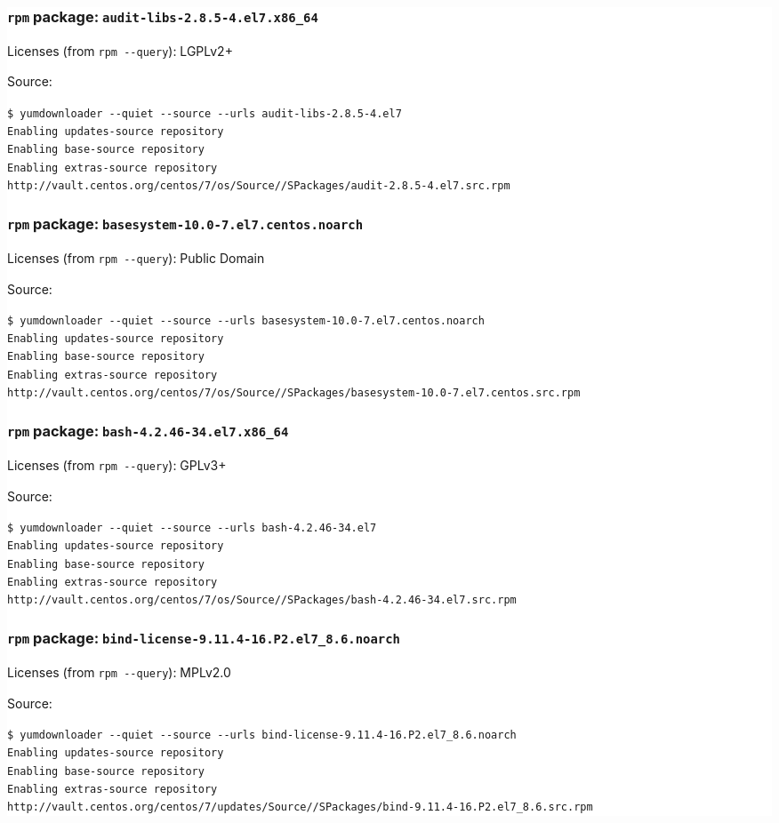 ### `rpm` package: `audit-libs-2.8.5-4.el7.x86_64`

Licenses (from `rpm --query`): LGPLv2+

Source:

```console
$ yumdownloader --quiet --source --urls audit-libs-2.8.5-4.el7
Enabling updates-source repository
Enabling base-source repository
Enabling extras-source repository
http://vault.centos.org/centos/7/os/Source//SPackages/audit-2.8.5-4.el7.src.rpm
```

### `rpm` package: `basesystem-10.0-7.el7.centos.noarch`

Licenses (from `rpm --query`): Public Domain

Source:

```console
$ yumdownloader --quiet --source --urls basesystem-10.0-7.el7.centos.noarch
Enabling updates-source repository
Enabling base-source repository
Enabling extras-source repository
http://vault.centos.org/centos/7/os/Source//SPackages/basesystem-10.0-7.el7.centos.src.rpm
```

### `rpm` package: `bash-4.2.46-34.el7.x86_64`

Licenses (from `rpm --query`): GPLv3+

Source:

```console
$ yumdownloader --quiet --source --urls bash-4.2.46-34.el7
Enabling updates-source repository
Enabling base-source repository
Enabling extras-source repository
http://vault.centos.org/centos/7/os/Source//SPackages/bash-4.2.46-34.el7.src.rpm
```

### `rpm` package: `bind-license-9.11.4-16.P2.el7_8.6.noarch`

Licenses (from `rpm --query`): MPLv2.0

Source:

```console
$ yumdownloader --quiet --source --urls bind-license-9.11.4-16.P2.el7_8.6.noarch
Enabling updates-source repository
Enabling base-source repository
Enabling extras-source repository
http://vault.centos.org/centos/7/updates/Source//SPackages/bind-9.11.4-16.P2.el7_8.6.src.rpm
```

